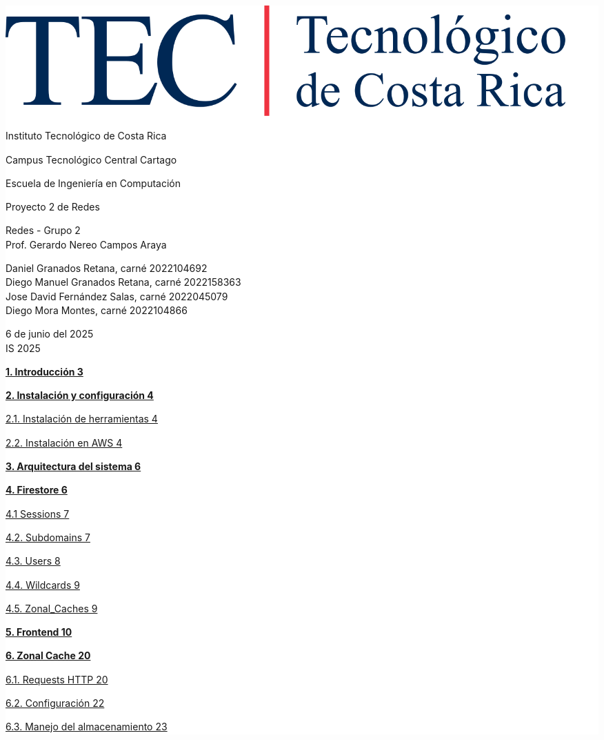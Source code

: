 ![](images/image32.png)	

Instituto Tecnológico de Costa Rica 

Campus Tecnológico Central Cartago 

Escuela de Ingeniería en Computación 

Proyecto 2 de Redes

Redes \- Grupo 2  
Prof. Gerardo Nereo Campos Araya

Daniel Granados Retana, carné 2022104692  
Diego Manuel Granados Retana, carné 2022158363  
Jose David Fernández Salas, carné 2022045079  
Diego Mora Montes, carné 2022104866

6 de junio del 2025   
IS 2025

[**1\. Introducción	3**](#1.-introducción)

[**2\. Instalación y configuración	4**](#2.-instalación-y-configuración)

[2.1. Instalación de herramientas	4](#2.1.-instalación-de-herramientas)

[2.2. Instalación en AWS	4](#2.2.-instalación-en-aws)

[**3\. Arquitectura del sistema	6**](#3.-arquitectura-del-sistema)

[**4\. Firestore	6**](#4.-firestore)

[4.1 Sessions	7](#4.1-sessions)

[4.2. Subdomains	7](#4.2.-subdomains)

[4.3. Users	8](#4.3.-users)

[4.4. Wildcards	9](#4.4.-wildcards)

[4.5. Zonal\_Caches	9](#4.5.-zonal_caches)

[**5\. Frontend	10**](#5.-frontend)

[**6\. Zonal Cache	20**](#6.-zonal-cache)

[6.1. Requests HTTP	20](#6.1.-requests-http)

[6.2. Configuración	22](#6.2.-configuración)

[6.3. Manejo del almacenamiento	23](#6.3.-manejo-del-almacenamiento)
